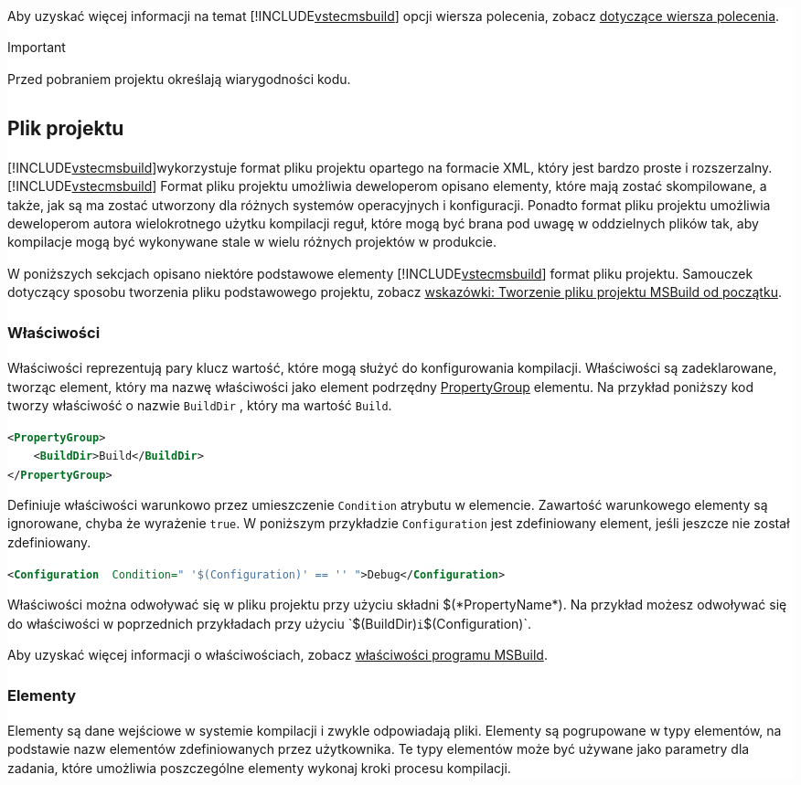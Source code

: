  Aby uzyskać więcej informacji na temat [!INCLUDE[vstecmsbuild](../extensibility/internals/includes/vstecmsbuild_md.md)] opcji wiersza polecenia, zobacz [dotyczące wiersza polecenia](../msbuild/msbuild-command-line-reference.md).  
  
> [!IMPORTANT]
>  Przed pobraniem projektu określają wiarygodności kodu.  
  
##  <a name="BKMK_ProjectFile"></a>Plik projektu  
 [!INCLUDE[vstecmsbuild](../extensibility/internals/includes/vstecmsbuild_md.md)]wykorzystuje format pliku projektu opartego na formacie XML, który jest bardzo proste i rozszerzalny. [!INCLUDE[vstecmsbuild](../extensibility/internals/includes/vstecmsbuild_md.md)] Format pliku projektu umożliwia deweloperom opisano elementy, które mają zostać skompilowane, a także, jak są ma zostać utworzony dla różnych systemów operacyjnych i konfiguracji. Ponadto format pliku projektu umożliwia deweloperom autora wielokrotnego użytku kompilacji reguł, które mogą być brana pod uwagę w oddzielnych plików tak, aby kompilacje mogą być wykonywane stale w wielu różnych projektów w produkcie.  
  
 W poniższych sekcjach opisano niektóre podstawowe elementy [!INCLUDE[vstecmsbuild](../extensibility/internals/includes/vstecmsbuild_md.md)] format pliku projektu. Samouczek dotyczący sposobu tworzenia pliku podstawowego projektu, zobacz [wskazówki: Tworzenie pliku projektu MSBuild od początku](../msbuild/walkthrough-creating-an-msbuild-project-file-from-scratch.md).  
  
###  <a name="BKMK_Properties"></a>Właściwości  
 Właściwości reprezentują pary klucz wartość, które mogą służyć do konfigurowania kompilacji. Właściwości są zadeklarowane, tworząc element, który ma nazwę właściwości jako element podrzędny [PropertyGroup](../msbuild/propertygroup-element-msbuild.md) elementu. Na przykład poniższy kod tworzy właściwość o nazwie `BuildDir` , który ma wartość `Build`.  
  
```xml  
<PropertyGroup>  
    <BuildDir>Build</BuildDir>  
</PropertyGroup>  
```  
  
 Definiuje właściwości warunkowo przez umieszczenie `Condition` atrybutu w elemencie. Zawartość warunkowego elementy są ignorowane, chyba że wyrażenie `true`. W poniższym przykładzie `Configuration` jest zdefiniowany element, jeśli jeszcze nie został zdefiniowany.  
  
```xml  
<Configuration  Condition=" '$(Configuration)' == '' ">Debug</Configuration>  
```  
  
 Właściwości można odwoływać się w pliku projektu przy użyciu składni $(*PropertyName*). Na przykład możesz odwoływać się do właściwości w poprzednich przykładach przy użyciu `$(BuildDir)` i `$(Configuration)`.  
  
 Aby uzyskać więcej informacji o właściwościach, zobacz [właściwości programu MSBuild](../msbuild/msbuild-properties.md).  
  
###  <a name="BKMK_Items"></a>Elementy  
 Elementy są dane wejściowe w systemie kompilacji i zwykle odpowiadają pliki. Elementy są pogrupowane w typy elementów, na podstawie nazw elementów zdefiniowanych przez użytkownika. Te typy elementów może być używane jako parametry dla zadania, które umożliwia poszczególne elementy wykonaj kroki procesu kompilacji.  
  